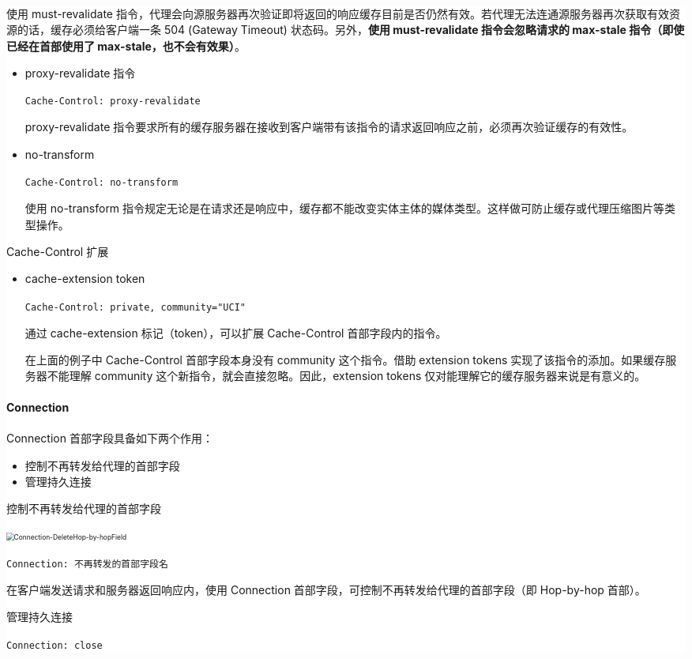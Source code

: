   使用 must-revalidate 指令，代理会向源服务器再次验证即将返回的响应缓存目前是否仍然有效。若代理无法连通源服务器再次获取有效资源的话，缓存必须给客户端一条 504 (Gateway Timeout) 状态码。另外，**使用 must-revalidate 指令会忽略请求的 max-stale 指令（即使已经在首部使用了 max-stale，也不会有效果）**。

  

- proxy-revalidate 指令

  ```
  Cache-Control: proxy-revalidate
  ```

  proxy-revalidate 指令要求所有的缓存服务器在接收到客户端带有该指令的请求返回响应之前，必须再次验证缓存的有效性。

  

- no-transform

  ```
  Cache-Control: no-transform
  ```

  使用 no-transform 指令规定无论是在请求还是响应中，缓存都不能改变实体主体的媒体类型。这样做可防止缓存或代理压缩图片等类型操作。



Cache-Control 扩展

- cache-extension token

  ```
  Cache-Control: private, community="UCI"
  ```

  通过 cache-extension 标记（token），可以扩展 Cache-Control 首部字段内的指令。

  在上面的例子中 Cache-Control 首部字段本身没有 community 这个指令。借助 extension tokens 实现了该指令的添加。如果缓存服务器不能理解 community 这个新指令，就会直接忽略。因此，extension tokens 仅对能理解它的缓存服务器来说是有意义的。



#### Connection

Connection 首部字段具备如下两个作用：

- 控制不再转发给代理的首部字段
- 管理持久连接



控制不再转发给代理的首部字段

<img src="https://gitee.com/haokaimo/Picture/raw/master/HTTP/Connection-DeleteHop-by-hopField.JPG" alt="Connection-DeleteHop-by-hopField" style="zoom:60%;" />



```
Connection: 不再转发的首部字段名
```

在客户端发送请求和服务器返回响应内，使用 Connection 首部字段，可控制不再转发给代理的首部字段（即 Hop-by-hop 首部）。



管理持久连接

```
Connection: close
```

